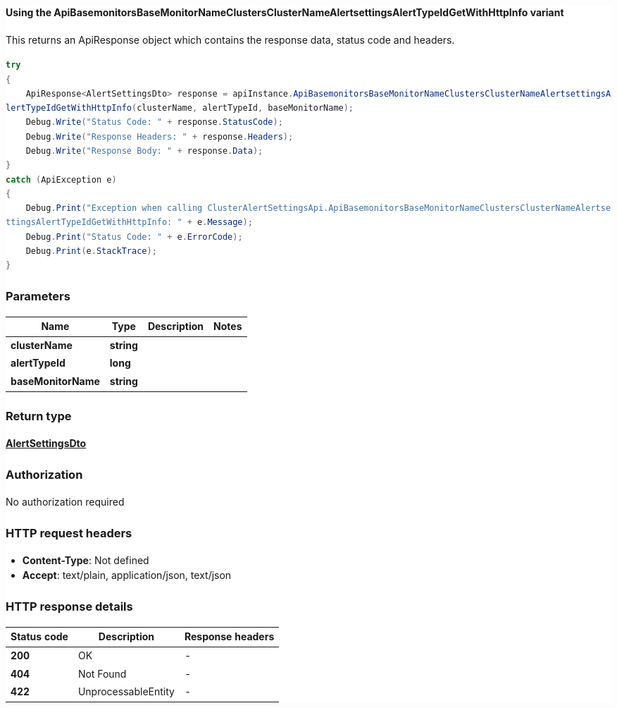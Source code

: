 #### Using the ApiBasemonitorsBaseMonitorNameClustersClusterNameAlertsettingsAlertTypeIdGetWithHttpInfo variant
This returns an ApiResponse object which contains the response data, status code and headers.

```csharp
try
{
    ApiResponse<AlertSettingsDto> response = apiInstance.ApiBasemonitorsBaseMonitorNameClustersClusterNameAlertsettingsAlertTypeIdGetWithHttpInfo(clusterName, alertTypeId, baseMonitorName);
    Debug.Write("Status Code: " + response.StatusCode);
    Debug.Write("Response Headers: " + response.Headers);
    Debug.Write("Response Body: " + response.Data);
}
catch (ApiException e)
{
    Debug.Print("Exception when calling ClusterAlertSettingsApi.ApiBasemonitorsBaseMonitorNameClustersClusterNameAlertsettingsAlertTypeIdGetWithHttpInfo: " + e.Message);
    Debug.Print("Status Code: " + e.ErrorCode);
    Debug.Print(e.StackTrace);
}
```

### Parameters

| Name | Type | Description | Notes |
|------|------|-------------|-------|
| **clusterName** | **string** |  |  |
| **alertTypeId** | **long** |  |  |
| **baseMonitorName** | **string** |  |  |

### Return type

[**AlertSettingsDto**](AlertSettingsDto.md)

### Authorization

No authorization required

### HTTP request headers

 - **Content-Type**: Not defined
 - **Accept**: text/plain, application/json, text/json


### HTTP response details
| Status code | Description | Response headers |
|-------------|-------------|------------------|
| **200** | OK |  -  |
| **404** | Not Found |  -  |
| **422** | UnprocessableEntity |  -  |
